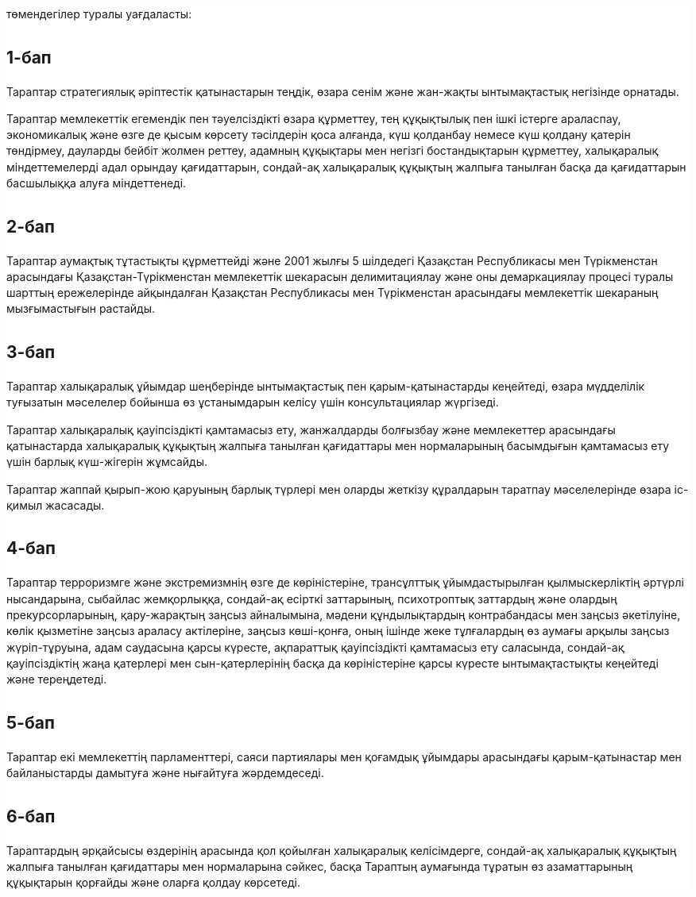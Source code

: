 төмендегілер туралы уағдаласты:

## 1-бап

Тараптар стратегиялық әріптестік қатынастарын теңдік, өзара сенім және жан-жақты ынтымақтастық негізінде орнатады.

Тараптар мемлекеттік егемендік пен тәуелсіздікті өзара құрметтеу, тең құқықтылық пен ішкі істерге араласпау, экономикалық және өзге де қысым көрсету тәсілдерін қоса алғанда, күш қолданбау немесе күш қолдану қатерін төндірмеу, дауларды бейбіт жолмен реттеу, адамның құқықтары мен негізгі бостандықтарын құрметтеу, халықаралық міндеттемелерді адал орындау қағидаттарын, сондай-ақ халықаралық құқықтың жалпыға танылған басқа да қағидаттарын басшылыққа алуға міндеттенеді.

## 2-бап

Тараптар аумақтық тұтастықты құрметтейді және 2001 жылғы 5 шілдедегі Қазақстан Республикасы мен Түрікменстан арасындағы Қазақстан-Түрікменстан мемлекеттік шекарасын делимитациялау және оны демаркациялау процесі туралы шарттың ережелерінде айқындалған Қазақстан Республикасы мен Түрікменстан арасындағы мемлекеттік шекараның мызғымастығын растайды.

## 3-бап

Тараптар халықаралық ұйымдар шеңберінде ынтымақтастық пен қарым-қатынастарды кеңейтеді, өзара мүдделілік туғызатын мәселелер бойынша өз ұстанымдарын келісу үшін консультациялар жүргізеді.

Тараптар халықаралық қауіпсіздікті қамтамасыз ету, жанжалдарды болғызбау және мемлекеттер арасындағы қатынастарда халықаралық құқықтың жалпыға танылған қағидаттары мен нормаларының басымдығын қамтамасыз ету үшін барлық күш-жігерін жұмсайды.

Тараптар жаппай қырып-жою қаруының барлық түрлері мен оларды жеткізу құралдарын таратпау мәселелерінде өзара іс-қимыл жасасады.

## 4-бап

Тараптар терроризмге және экстремизмнің өзге де көріністеріне, трансұлттық ұйымдастырылған қылмыскерліктің әртүрлі нысандарына, сыбайлас жемқорлыққа, сондай-ақ есірткі заттарының, психотроптық заттардың және олардың прекурсорларының, қару-жарақтың заңсыз айналымына, мәдени құндылықтардың контрабандасы мен заңсыз әкетілуіне, көлік қызметіне заңсыз араласу актілеріне, заңсыз көші-қонға, оның ішінде жеке тұлғалардың өз аумағы арқылы заңсыз жүріп-тұруына, адам саудасына қарсы күресте, ақпараттық қауіпсіздікті қамтамасыз ету саласында, сондай-ақ қауіпсіздіктің жаңа қатерлері мен сын-қатерлерінің басқа да көріністеріне қарсы күресте ынтымақтастықты кеңейтеді және тереңдетеді.

## 5-бап

Тараптар екі мемлекеттің парламенттері, саяси партиялары мен қоғамдық ұйымдары арасындағы қарым-қатынастар мен байланыстарды дамытуға және нығайтуға жәрдемдеседі.

## 6-бап

Тараптардың әрқайсысы өздерінің арасында қол қойылған халықаралық келісімдерге, сондай-ақ халықаралық құқықтың жалпыға танылған қағидаттары мен нормаларына сәйкес, басқа Тараптың аумағында тұратын өз азаматтарының құқықтарын қорғайды және оларға қолдау көрсетеді.
